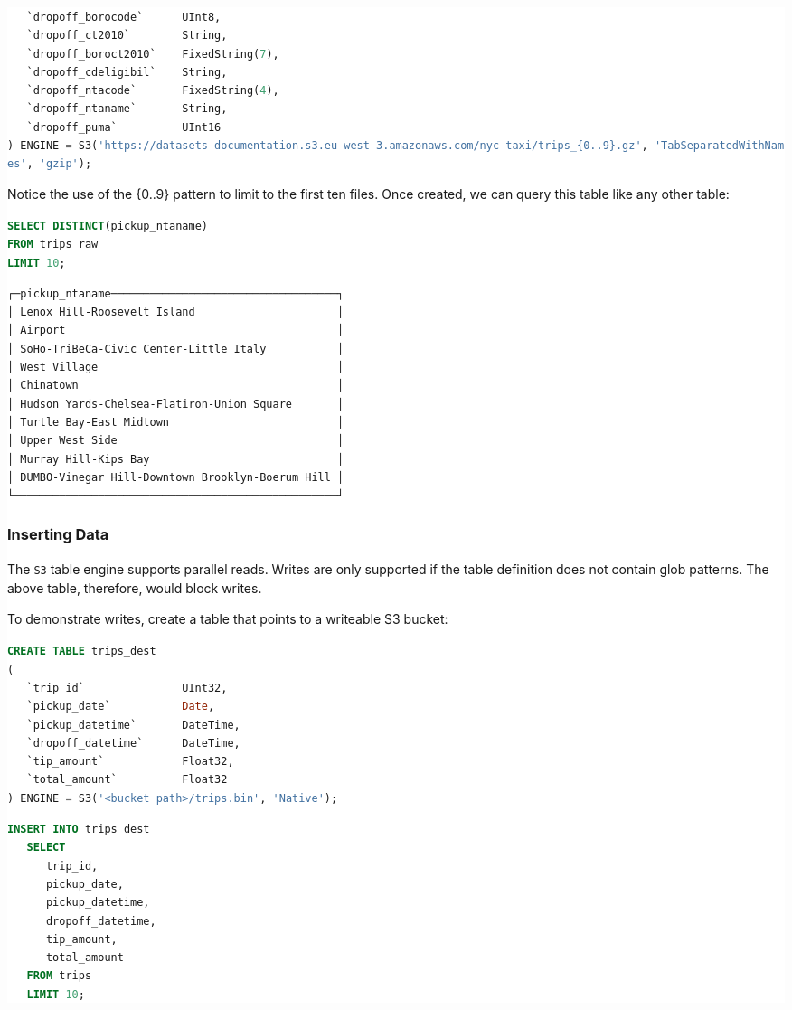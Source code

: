 ```sql
   `dropoff_borocode`      UInt8,
   `dropoff_ct2010`        String,
   `dropoff_boroct2010`    FixedString(7),
   `dropoff_cdeligibil`    String,
   `dropoff_ntacode`       FixedString(4),
   `dropoff_ntaname`       String,
   `dropoff_puma`          UInt16
) ENGINE = S3('https://datasets-documentation.s3.eu-west-3.amazonaws.com/nyc-taxi/trips_{0..9}.gz', 'TabSeparatedWithNames', 'gzip');
```

Notice the use of the {0..9} pattern to limit to the first ten files. Once created, we can query this table like any other table:

```sql
SELECT DISTINCT(pickup_ntaname)
FROM trips_raw
LIMIT 10;
```

```response
┌─pickup_ntaname───────────────────────────────────┐
│ Lenox Hill-Roosevelt Island                      │
│ Airport                                          │
│ SoHo-TriBeCa-Civic Center-Little Italy           │
│ West Village                                     │
│ Chinatown                                        │
│ Hudson Yards-Chelsea-Flatiron-Union Square       │
│ Turtle Bay-East Midtown                          │
│ Upper West Side                                  │
│ Murray Hill-Kips Bay                             │
│ DUMBO-Vinegar Hill-Downtown Brooklyn-Boerum Hill │
└──────────────────────────────────────────────────┘
```

### Inserting Data

The `S3` table engine supports parallel reads. Writes are only supported if the table definition does not contain glob patterns. The above table, therefore, would block writes.

To demonstrate writes, create a table that points to a writeable S3 bucket:

```sql
CREATE TABLE trips_dest
(
   `trip_id`               UInt32,
   `pickup_date`           Date,
   `pickup_datetime`       DateTime,
   `dropoff_datetime`      DateTime,
   `tip_amount`            Float32,
   `total_amount`          Float32
) ENGINE = S3('<bucket path>/trips.bin', 'Native');
```

```sql
INSERT INTO trips_dest
   SELECT
      trip_id,
      pickup_date,
      pickup_datetime,
      dropoff_datetime,
      tip_amount,
      total_amount
   FROM trips
   LIMIT 10;
```
